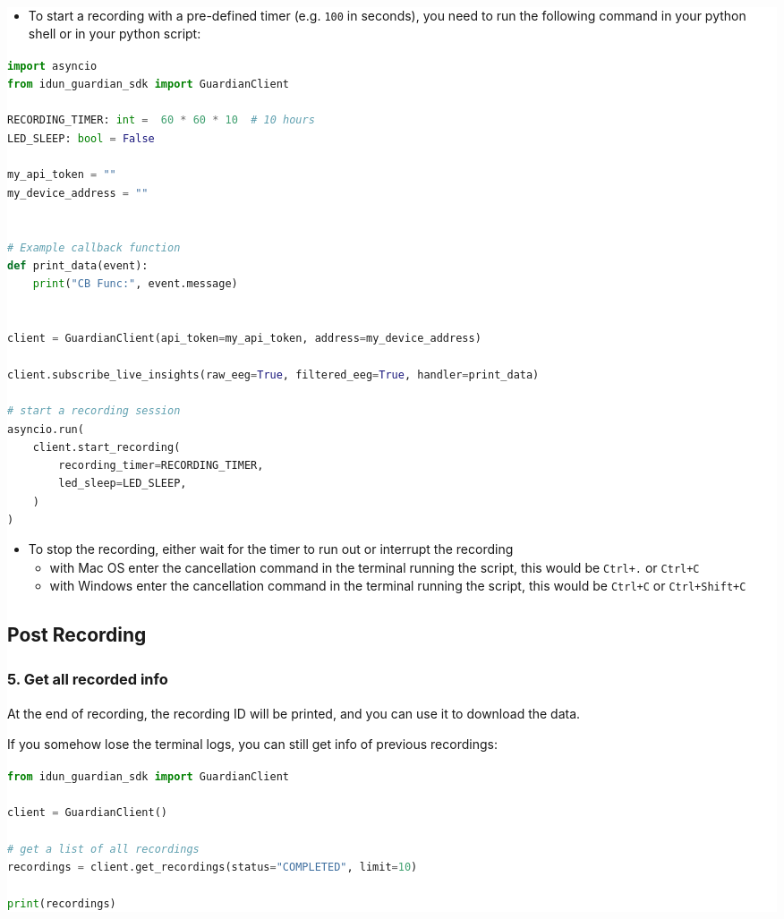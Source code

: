 - To start a recording with a pre-defined timer (e.g. `100` in seconds), you need to run the following command in your python shell or in your python script:

```python
import asyncio
from idun_guardian_sdk import GuardianClient

RECORDING_TIMER: int =  60 * 60 * 10  # 10 hours
LED_SLEEP: bool = False

my_api_token = ""
my_device_address = ""


# Example callback function
def print_data(event):
    print("CB Func:", event.message)


client = GuardianClient(api_token=my_api_token, address=my_device_address)

client.subscribe_live_insights(raw_eeg=True, filtered_eeg=True, handler=print_data)

# start a recording session
asyncio.run(
    client.start_recording(
        recording_timer=RECORDING_TIMER,
        led_sleep=LED_SLEEP,
    )
)
```

- To stop the recording, either wait for the timer to run out or interrupt the recording
  - with Mac OS enter the cancellation command in the terminal running the script, this would be `Ctrl+.` or `Ctrl+C`
  - with Windows enter the cancellation command in the terminal running the script, this would be `Ctrl+C` or `Ctrl+Shift+C`

## Post Recording

### **5. Get all recorded info**

At the end of recording, the recording ID will be printed, and you can use it to download the data.

If you somehow lose the terminal logs, you can still get info of previous recordings:

```python
from idun_guardian_sdk import GuardianClient

client = GuardianClient()

# get a list of all recordings
recordings = client.get_recordings(status="COMPLETED", limit=10)

print(recordings)
```
